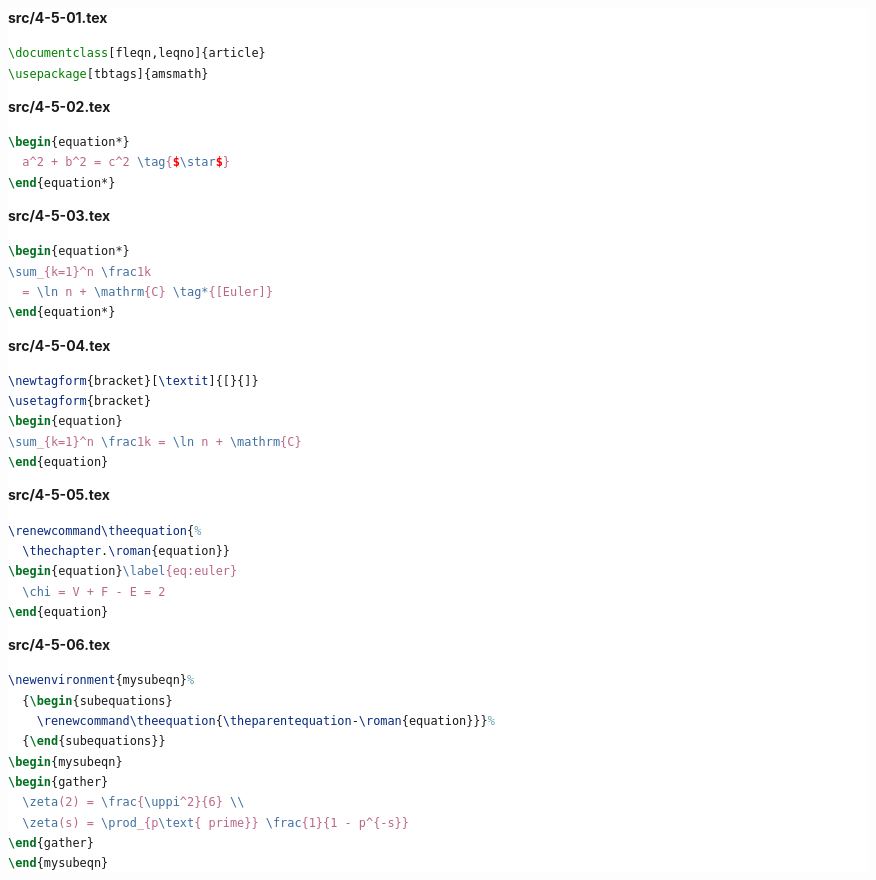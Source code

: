 
**src/4-5-01.tex**

```tex
\documentclass[fleqn,leqno]{article}
\usepackage[tbtags]{amsmath}
```


**src/4-5-02.tex**

```tex
\begin{equation*}
  a^2 + b^2 = c^2 \tag{$\star$}
\end{equation*}
```


**src/4-5-03.tex**

```tex
\begin{equation*}
\sum_{k=1}^n \frac1k
  = \ln n + \mathrm{C} \tag*{[Euler]}
\end{equation*}
```


**src/4-5-04.tex**

```tex
\newtagform{bracket}[\textit]{[}{]}
\usetagform{bracket}
\begin{equation}
\sum_{k=1}^n \frac1k = \ln n + \mathrm{C}
\end{equation}
```


**src/4-5-05.tex**

```tex
\renewcommand\theequation{%
  \thechapter.\roman{equation}}
\begin{equation}\label{eq:euler}
  \chi = V + F - E = 2
\end{equation}
```


**src/4-5-06.tex**

```tex
\newenvironment{mysubeqn}%
  {\begin{subequations}
    \renewcommand\theequation{\theparentequation-\roman{equation}}}%
  {\end{subequations}}
\begin{mysubeqn}
\begin{gather}
  \zeta(2) = \frac{\uppi^2}{6} \\
  \zeta(s) = \prod_{p\text{ prime}} \frac{1}{1 - p^{-s}}
\end{gather}
\end{mysubeqn}
```
